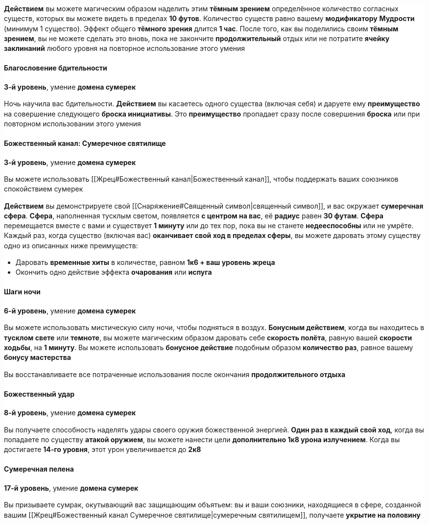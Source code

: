 **Действием** вы можете магическим образом наделить этим **тёмным зрением** определённое количество согласных существ, которых вы можете видеть в пределах **10 футов**. Количество существ равно вашему **модификатору** **Мудрости** (минимум 1 существо). Эффект общего **тёмного зрения** длится **1 час**. После того, как вы поделились своим **тёмным зрением**, вы не можете сделать это вновь, пока не закончите **продолжительный** отдых или не потратите **ячейку заклинаний** любого уровня на повторное использование этого умения

#### Благословение бдительности

**3-й уровень**, умение **домена сумерек**

Ночь научила вас бдительности. **Действием** вы касаетесь одного существа (включая себя) и даруете ему **преимущество** на совершение следующего **броска инициативы**. Это **преимущество** пропадает сразу после совершения **броска** или при повторном использовании этого умения

#### Божественный канал: Сумеречное святилище

**3-й уровень**, умение **домена сумерек**

Вы можете использовать [[Жрец#Божественный канал|Божественный канал]], чтобы поддержать ваших союзников спокойствием сумерек

**Действием** вы демонстрируете свой [[Снаряжение#Священный символ|священный символ]], и вас окружает **сумеречная сфера**. **Сфера**, наполненная тусклым светом, появляется **с центром на вас**, её **радиус** равен **30 футам**. **Сфера** перемещается вместе с вами и существует **1 минуту** или до тех пор, пока вы не станете **недееспособны** или не умрёте. Каждый раз, когда существо (включая вас) **оканчивает свой ход в пределах сферы**, вы можете даровать этому существу одно из описанных ниже преимуществ:

- Даровать **временные хиты** в количестве, равном **1к6 + ваш уровень жреца**
- Окончить одно действие эффекта **очарования** или **испуга**

#### Шаги ночи

**6-й уровень**, умение **домена сумерек**

Вы можете использовать мистическую силу ночи, чтобы подняться в воздух. **Бонусным действием**, когда вы находитесь в **тусклом свете** или **темноте**, вы можете магическим образом даровать себе **скорость полёта**, равную вашей **скорости ходьбы**, на **1 минуту**. Вы можете использовать **бонусное действие** подобным образом **количество раз**, равное вашему **бонусу мастерства**

Вы восстанавливаете все потраченные использования после окончания **продолжительного отдыха**

#### Божественный удар

**8-й уровень**, умение **домена сумерек**

Вы получаете способность наделять удары своего оружия божественной энергией. **Один раз в каждый свой ход**, когда вы попадаете по существу **атакой оружием**, вы можете нанести цели **дополнительно 1к8 урона излучением**. Когда вы достигаете **14-го уровня**, этот урон увеличивается до **2к8**

#### Сумеречная пелена

**17-й уровень**, умение **домена сумерек**

Вы призываете сумрак, окутывающий вас защищающим объятьем: вы и ваши союзники, находящиеся в сфере, созданной вашим [[Жрец#Божественный канал Сумеречное святилище|сумеречным святилищем]], получаете **укрытие на половину**

